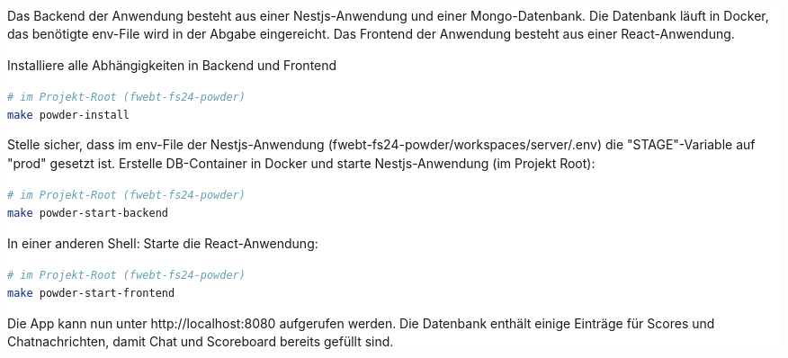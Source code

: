 Das Backend der Anwendung besteht aus einer Nestjs-Anwendung und einer Mongo-Datenbank. Die Datenbank läuft in Docker, das benötigte env-File wird in der Abgabe eingereicht.
Das Frontend der Anwendung besteht aus einer React-Anwendung.

Installiere alle Abhängigkeiten in Backend und Frontend
```bash
# im Projekt-Root (fwebt-fs24-powder)
make powder-install
```

Stelle sicher, dass im env-File der Nestjs-Anwendung (fwebt-fs24-powder/workspaces/server/.env) die "STAGE"-Variable auf "prod" gesetzt ist.
Erstelle DB-Container in Docker und starte Nestjs-Anwendung (im Projekt Root):
```bash
# im Projekt-Root (fwebt-fs24-powder)
make powder-start-backend
```

In einer anderen Shell: Starte die React-Anwendung:
```bash
# im Projekt-Root (fwebt-fs24-powder)
make powder-start-frontend
```

Die App kann nun unter http://localhost:8080 aufgerufen werden.
Die Datenbank enthält einige Einträge für Scores und Chatnachrichten, damit Chat und Scoreboard bereits gefüllt sind.
